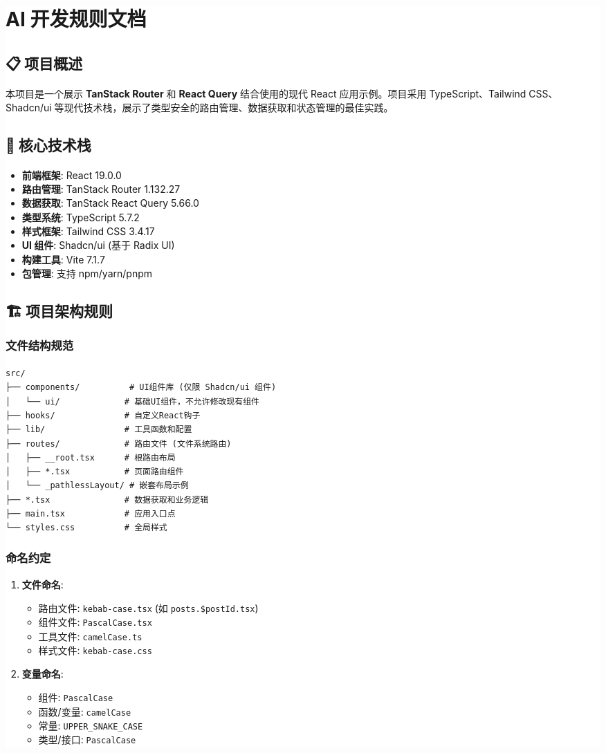 # AI 开发规则文档

## 📋 项目概述

本项目是一个展示 **TanStack Router** 和 **React Query** 结合使用的现代 React 应用示例。项目采用 TypeScript、Tailwind CSS、Shadcn/ui 等现代技术栈，展示了类型安全的路由管理、数据获取和状态管理的最佳实践。

## 🎯 核心技术栈

- **前端框架**: React 19.0.0
- **路由管理**: TanStack Router 1.132.27
- **数据获取**: TanStack React Query 5.66.0
- **类型系统**: TypeScript 5.7.2
- **样式框架**: Tailwind CSS 3.4.17
- **UI 组件**: Shadcn/ui (基于 Radix UI)
- **构建工具**: Vite 7.1.7
- **包管理**: 支持 npm/yarn/pnpm

## 🏗️ 项目架构规则

### 文件结构规范

```
src/
├── components/          # UI组件库 (仅限 Shadcn/ui 组件)
│   └── ui/             # 基础UI组件，不允许修改现有组件
├── hooks/              # 自定义React钩子
├── lib/                # 工具函数和配置
├── routes/             # 路由文件 (文件系统路由)
│   ├── __root.tsx      # 根路由布局
│   ├── *.tsx           # 页面路由组件
│   └── _pathlessLayout/ # 嵌套布局示例
├── *.tsx               # 数据获取和业务逻辑
├── main.tsx            # 应用入口点
└── styles.css          # 全局样式
```

### 命名约定

1. **文件命名**:
   - 路由文件: `kebab-case.tsx` (如 `posts.$postId.tsx`)
   - 组件文件: `PascalCase.tsx` 
   - 工具文件: `camelCase.ts`
   - 样式文件: `kebab-case.css`

2. **变量命名**:
   - 组件: `PascalCase`
   - 函数/变量: `camelCase`
   - 常量: `UPPER_SNAKE_CASE`
   - 类型/接口: `PascalCase`
